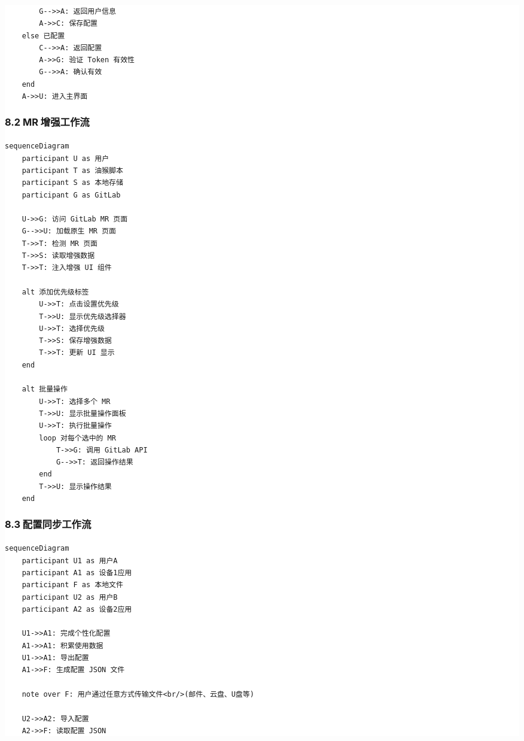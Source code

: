 ```mermaid
        G-->>A: 返回用户信息
        A->>C: 保存配置
    else 已配置
        C-->>A: 返回配置
        A->>G: 验证 Token 有效性
        G-->>A: 确认有效
    end
    A->>U: 进入主界面
```

### 8.2 MR 增强工作流

```mermaid
sequenceDiagram
    participant U as 用户
    participant T as 油猴脚本
    participant S as 本地存储
    participant G as GitLab
    
    U->>G: 访问 GitLab MR 页面
    G-->>U: 加载原生 MR 页面
    T->>T: 检测 MR 页面
    T->>S: 读取增强数据
    T->>T: 注入增强 UI 组件
    
    alt 添加优先级标签
        U->>T: 点击设置优先级
        T->>U: 显示优先级选择器
        U->>T: 选择优先级
        T->>S: 保存增强数据
        T->>T: 更新 UI 显示
    end
    
    alt 批量操作
        U->>T: 选择多个 MR
        T->>U: 显示批量操作面板
        U->>T: 执行批量操作
        loop 对每个选中的 MR
            T->>G: 调用 GitLab API
            G-->>T: 返回操作结果
        end
        T->>U: 显示操作结果
    end
```

### 8.3 配置同步工作流

```mermaid
sequenceDiagram
    participant U1 as 用户A
    participant A1 as 设备1应用
    participant F as 本地文件
    participant U2 as 用户B
    participant A2 as 设备2应用
    
    U1->>A1: 完成个性化配置
    A1->>A1: 积累使用数据
    U1->>A1: 导出配置
    A1->>F: 生成配置 JSON 文件
    
    note over F: 用户通过任意方式传输文件<br/>(邮件、云盘、U盘等)
    
    U2->>A2: 导入配置
    A2->>F: 读取配置 JSON
```